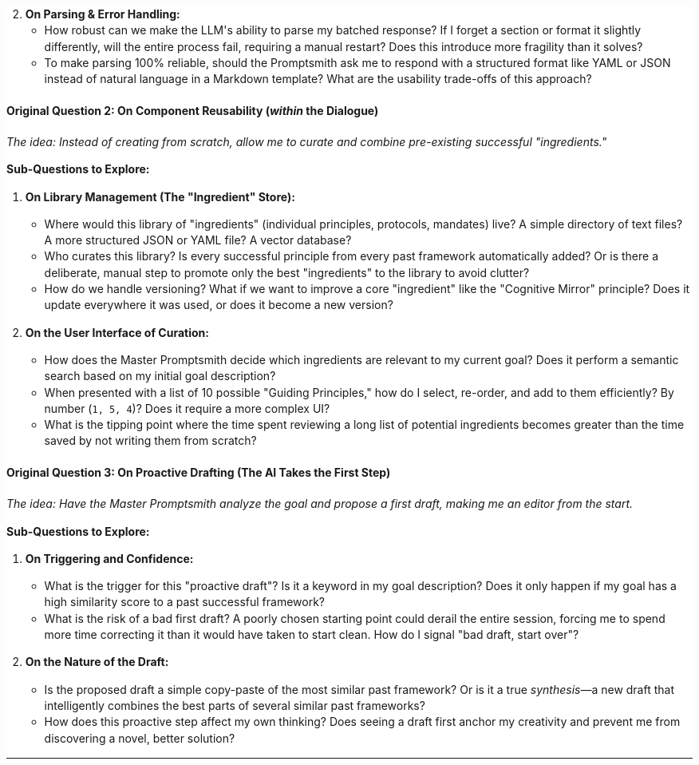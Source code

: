 2.  **On Parsing & Error Handling:**
    - How robust can we make the LLM's ability to parse my batched response? If I forget a section or format it slightly differently, will the entire process fail, requiring a manual restart? Does this introduce more fragility than it solves?
    - To make parsing 100% reliable, should the Promptsmith ask me to respond with a structured format like YAML or JSON instead of natural language in a Markdown template? What are the usability trade-offs of this approach?

#### **Original Question 2: On Component Reusability (_within_ the Dialogue)**

_The idea: Instead of creating from scratch, allow me to curate and combine pre-existing successful "ingredients."_

**Sub-Questions to Explore:**

1.  **On Library Management (The "Ingredient" Store):**

    - Where would this library of "ingredients" (individual principles, protocols, mandates) live? A simple directory of text files? A more structured JSON or YAML file? A vector database?
    - Who curates this library? Is every successful principle from every past framework automatically added? Or is there a deliberate, manual step to promote only the best "ingredients" to the library to avoid clutter?
    - How do we handle versioning? What if we want to improve a core "ingredient" like the "Cognitive Mirror" principle? Does it update everywhere it was used, or does it become a new version?

2.  **On the User Interface of Curation:**
    - How does the Master Promptsmith decide which ingredients are relevant to my current goal? Does it perform a semantic search based on my initial goal description?
    - When presented with a list of 10 possible "Guiding Principles," how do I select, re-order, and add to them efficiently? By number (`1, 5, 4`)? Does it require a more complex UI?
    - What is the tipping point where the time spent reviewing a long list of potential ingredients becomes greater than the time saved by not writing them from scratch?

#### **Original Question 3: On Proactive Drafting (The AI Takes the First Step)**

_The idea: Have the Master Promptsmith analyze the goal and propose a first draft, making me an editor from the start._

**Sub-Questions to Explore:**

1.  **On Triggering and Confidence:**

    - What is the trigger for this "proactive draft"? Is it a keyword in my goal description? Does it only happen if my goal has a high similarity score to a past successful framework?
    - What is the risk of a bad first draft? A poorly chosen starting point could derail the entire session, forcing me to spend more time correcting it than it would have taken to start clean. How do I signal "bad draft, start over"?

2.  **On the Nature of the Draft:**
    - Is the proposed draft a simple copy-paste of the most similar past framework? Or is it a true _synthesis_—a new draft that intelligently combines the best parts of several similar past frameworks?
    - How does this proactive step affect my own thinking? Does seeing a draft first anchor my creativity and prevent me from discovering a novel, better solution?

---
